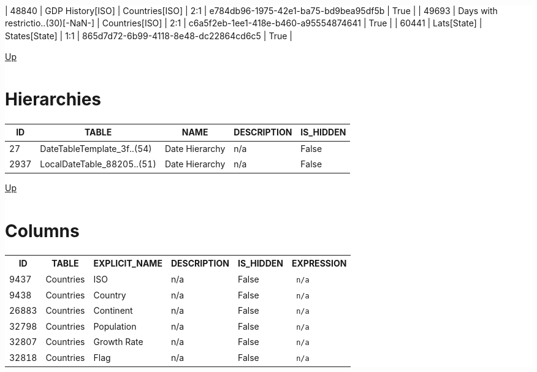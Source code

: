 | 48840 | GDP History[ISO] | Countries[ISO] | 2:1 | e784db96-1975-42e1-ba75-bd9bea95df5b | True |
| 49693 | Days with restrictio..(30)[-NaN-] | Countries[ISO] | 2:1 | c6a5f2eb-1ee1-418e-b460-a95554874641 | True |
| 60441 | Lats[State] | States[State] | 1:1 | 865d7d72-6b99-4118-8e48-dc22864cd6c5 | True |


[Up](#)
# Hierarchies 



| ID | TABLE | NAME | DESCRIPTION  | IS_HIDDEN | 
|----|----------|------|--------------|-----------|
| 27 |DateTableTemplate_3f..(54) | Date Hierarchy | n/a | False | 
| 2937 |LocalDateTable_88205..(51) | Date Hierarchy | n/a | False | 


[Up](#)
# Columns 


<table>
    <tr>
        <th> ID </th><th> TABLE </th><th> EXPLICIT_NAME </th><th> DESCRIPTION </th><th> IS_HIDDEN </th><th> EXPRESSION </th>
    </tr>
<tr>
        <td> 9437 </td><td> Countries </td><td> ISO </td><td> n/a </td><td> False </td><td><code> n/a </code></td>
    </tr>

<tr>
        <td> 9438 </td><td> Countries </td><td> Country </td><td> n/a </td><td> False </td><td><code> n/a </code></td>
    </tr>

<tr>
        <td> 26883 </td><td> Countries </td><td> Continent </td><td> n/a </td><td> False </td><td><code> n/a </code></td>
    </tr>

<tr>
        <td> 32798 </td><td> Countries </td><td> Population </td><td> n/a </td><td> False </td><td><code> n/a </code></td>
    </tr>

<tr>
        <td> 32807 </td><td> Countries </td><td> Growth Rate </td><td> n/a </td><td> False </td><td><code> n/a </code></td>
    </tr>

<tr>
        <td> 32818 </td><td> Countries </td><td> Flag </td><td> n/a </td><td> False </td><td><code> n/a </code></td>
    </tr>
